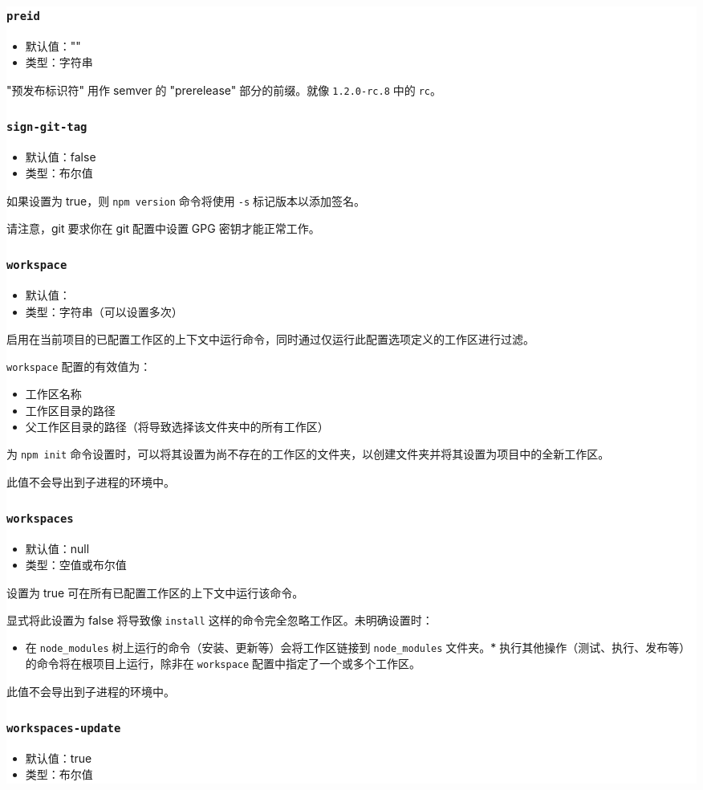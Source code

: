 

### `preid`

- 默认值：""
- 类型：字符串

"预发布标识符" 用作 semver 的 "prerelease" 部分的前缀。就像 `1.2.0-rc.8` 中的 `rc`。



### `sign-git-tag`

- 默认值：false
- 类型：布尔值

如果设置为 true，则 `npm version` 命令将使用 `-s` 标记版本以添加签名。

请注意，git 要求你在 git 配置中设置 GPG 密钥才能正常工作。



### `workspace`

- 默认值：
- 类型：字符串（可以设置多次）

启用在当前项目的已配置工作区的上下文中运行命令，同时通过仅运行此配置选项定义的工作区进行过滤。

`workspace` 配置的有效值为：

- 工作区名称
- 工作区目录的路径
- 父工作区目录的路径（将导致选择该文件夹中的所有工作区）

为 `npm init` 命令设置时，可以将其设置为尚不存在的工作区的文件夹，以创建文件夹并将其设置为项目中的全新工作区。

此值不会导出到子进程的环境中。



### `workspaces`

- 默认值：null
- 类型：空值或布尔值

设置为 true 可在所有已配置工作区的上下文中运行该命令。

显式将此设置为 false 将导致像 `install` 这样的命令完全忽略工作区。未明确设置时：

- 在 `node_modules` 树上运行的命令（安装、更新等）会将工作区链接到 `node_modules` 文件夹。* 执行其他操作（测试、执行、发布等）的命令将在根项目上运行，除非在 `workspace` 配置中指定了一个或多个工作区。

此值不会导出到子进程的环境中。



### `workspaces-update`

- 默认值：true
- 类型：布尔值
